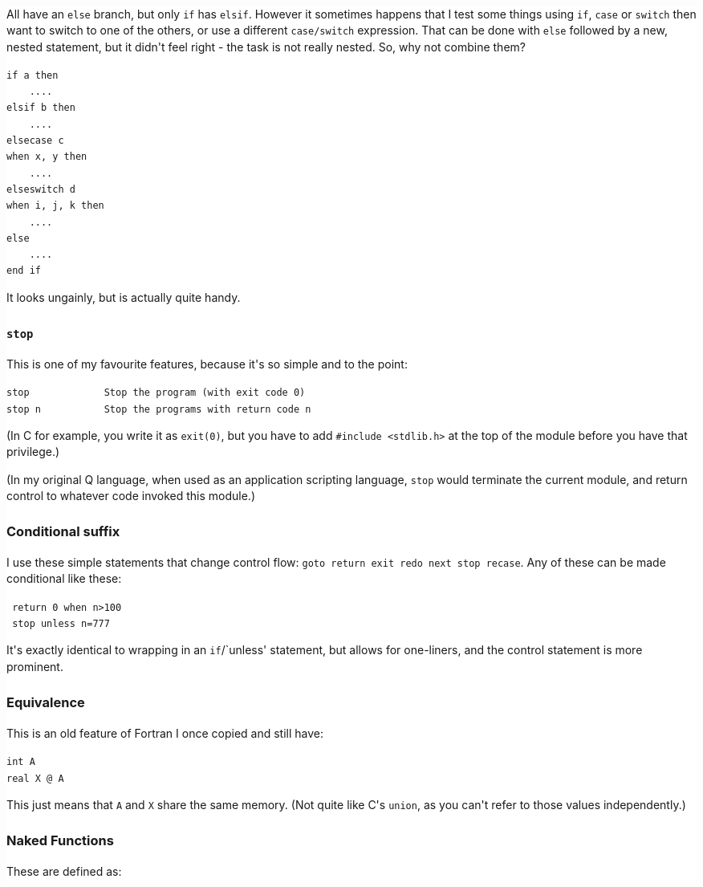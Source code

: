 All have an `else` branch, but only `if` has `elsif`. However it sometimes happens that I test some things using `if`, `case` or `switch` then want to switch to one of the others, or use a different `case/switch` expression. That can be done with `else` followed by a new, nested statement, but it didn't feel right - the task is not really nested. So, why not combine them?

    if a then
        ....
    elsif b then
        ....
    elsecase c
    when x, y then
        ....
    elseswitch d
    when i, j, k then
        ....
    else
        ....
    end if

It looks ungainly, but is actually quite handy.


### `stop`
This is one of my favourite features, because it's so simple and to the point:

    stop             Stop the program (with exit code 0)
    stop n           Stop the programs with return code n

(In C for example, you write it as `exit(0)`, but you have to add `#include <stdlib.h>` at the top of the module before you have that privilege.)

(In my original Q language, when used as an application scripting language, `stop` would terminate the current module, and return control to whatever code invoked this module.)

### Conditional suffix
I use these simple statements that change control flow: `goto return exit redo next stop recase`. Any of these can be made conditional like these:

     return 0 when n>100
     stop unless n=777

It's exactly identical to wrapping in an `if`/`unless' statement, but allows for one-liners, and the control statement is more prominent.

### Equivalence
This is an old feature of Fortran I once copied and still have:

    int A
    real X @ A

This just means that `A` and `X` share the same memory. (Not quite like C's `union`, as you can't refer to those values independently.)

### Naked Functions
These are defined as:
